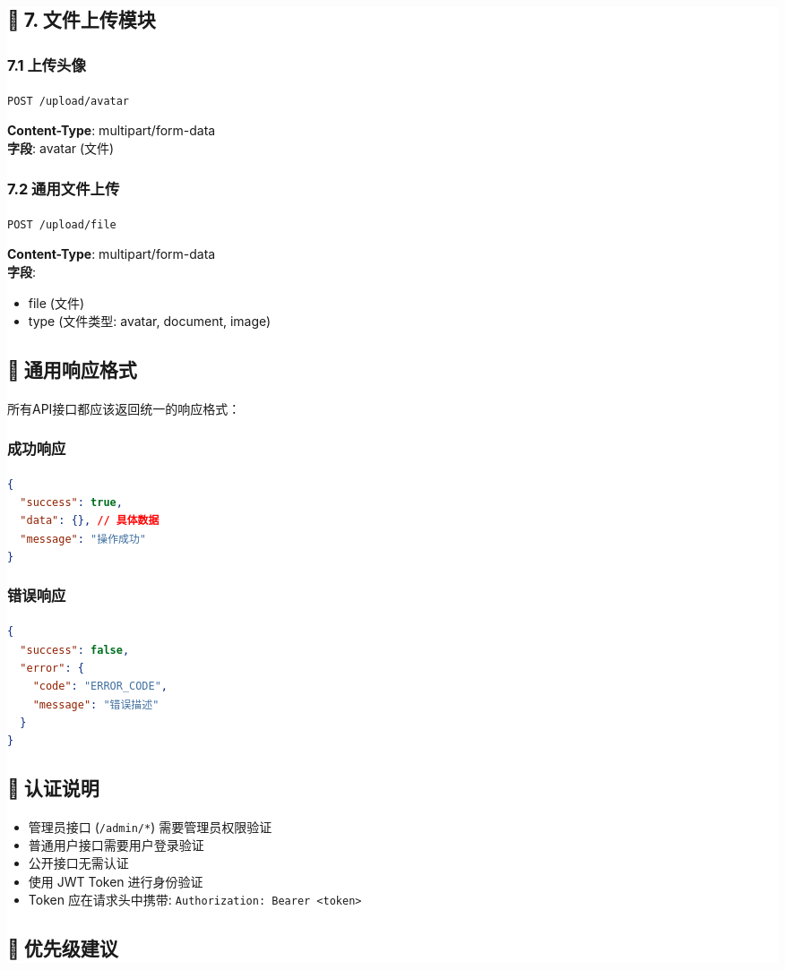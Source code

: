 ## 📁 7. 文件上传模块

### 7.1 上传头像
```
POST /upload/avatar
```
**Content-Type**: multipart/form-data  
**字段**: avatar (文件)

### 7.2 通用文件上传
```
POST /upload/file
```
**Content-Type**: multipart/form-data  
**字段**: 
- file (文件)
- type (文件类型: avatar, document, image)

## 🔧 通用响应格式

所有API接口都应该返回统一的响应格式：

### 成功响应
```json
{
  "success": true,
  "data": {}, // 具体数据
  "message": "操作成功"
}
```

### 错误响应
```json
{
  "success": false,
  "error": {
    "code": "ERROR_CODE",
    "message": "错误描述"
  }
}
```

## 🔑 认证说明

- 管理员接口 (`/admin/*`) 需要管理员权限验证
- 普通用户接口需要用户登录验证
- 公开接口无需认证
- 使用 JWT Token 进行身份验证
- Token 应在请求头中携带: `Authorization: Bearer <token>`

## 📝 优先级建议
